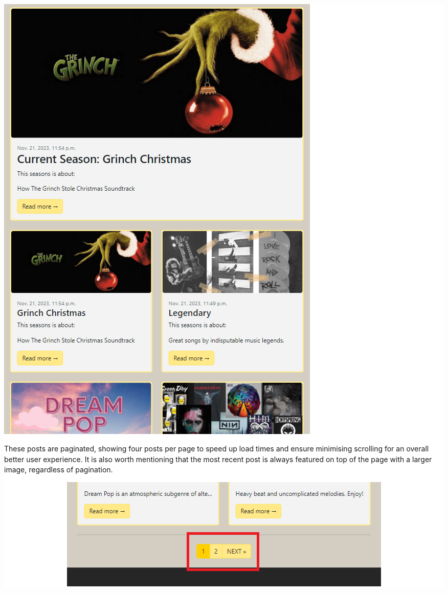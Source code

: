 ![Season Posts](docs/readme/images/season-posts.png)

</center>

These posts are paginated, showing four posts per page to speed up load times and ensure minimising scrolling for an overall better user experience. It is also worth mentioning that the most recent post is always featured on top of the page with a larger image, regardless of pagination.

<center>

![Site Pagination](docs/readme/images/site-pagination.png)
